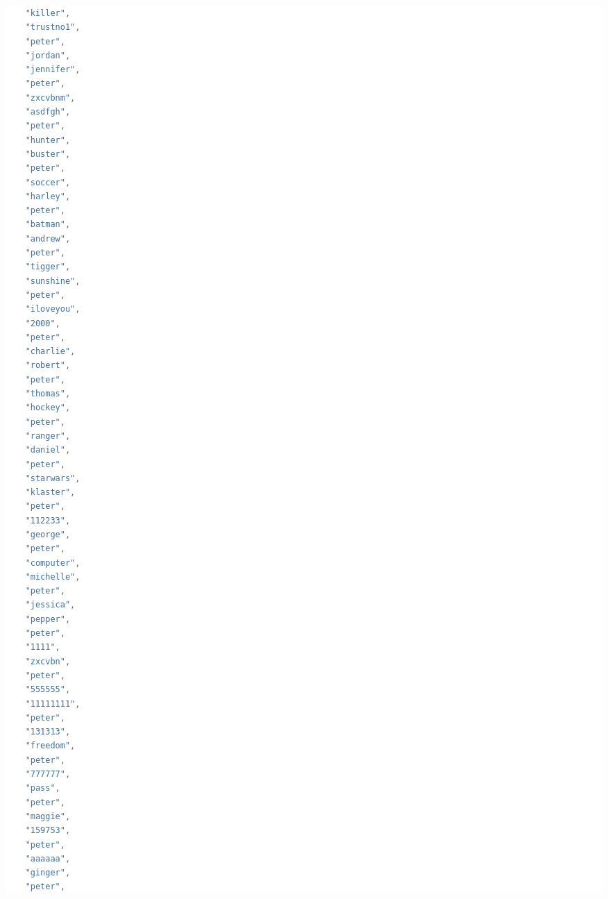 ```js
    "killer",
    "trustno1",
    "peter",
    "jordan",
    "jennifer",
    "peter",
    "zxcvbnm",
    "asdfgh",
    "peter",
    "hunter",
    "buster",
    "peter",
    "soccer",
    "harley",
    "peter",
    "batman",
    "andrew",
    "peter",
    "tigger",
    "sunshine",
    "peter",
    "iloveyou",
    "2000",
    "peter",
    "charlie",
    "robert",
    "peter",
    "thomas",
    "hockey",
    "peter",
    "ranger",
    "daniel",
    "peter",
    "starwars",
    "klaster",
    "peter",
    "112233",
    "george",
    "peter",
    "computer",
    "michelle",
    "peter",
    "jessica",
    "pepper",
    "peter",
    "1111",
    "zxcvbn",
    "peter",
    "555555",
    "11111111",
    "peter",
    "131313",
    "freedom",
    "peter",
    "777777",
    "pass",
    "peter",
    "maggie",
    "159753",
    "peter",
    "aaaaaa",
    "ginger",
    "peter",
```